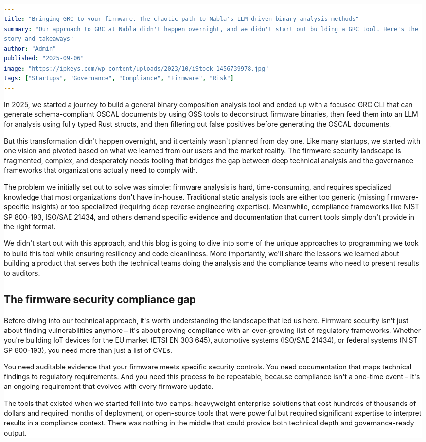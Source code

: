 ```yaml
---
title: "Bringing GRC to your firmware: The chaotic path to Nabla's LLM-driven binary analysis methods"
summary: "Our approach to GRC at Nabla didn't happen overnight, and we didn't start out building a GRC tool. Here's the story and takeaways"
author: "Admin"
published: "2025-09-06"
image: "https://ipkeys.com/wp-content/uploads/2023/10/iStock-1456739978.jpg"
tags: ["Startups", "Governance", "Compliance", "Firmware", "Risk"]
---
```


In 2025, we started a journey to build a general binary composition analysis tool and ended up with a focused GRC CLI that can generate schema-compliant OSCAL documents by using OSS tools to deconstruct firmware binaries, then feed them into an LLM for analysis using fully typed Rust structs, and then filtering out false positives before generating the OSCAL documents.

But this transformation didn't happen overnight, and it certainly wasn't planned from day one. Like many startups, we started with one vision and pivoted based on what we learned from our users and the market reality. The firmware security landscape is fragmented, complex, and desperately needs tooling that bridges the gap between deep technical analysis and the governance frameworks that organizations actually need to comply with.

The problem we initially set out to solve was simple: firmware analysis is hard, time-consuming, and requires specialized knowledge that most organizations don't have in-house. Traditional static analysis tools are either too generic (missing firmware-specific insights) or too specialized (requiring deep reverse engineering expertise). Meanwhile, compliance frameworks like NIST SP 800-193, ISO/SAE 21434, and others demand specific evidence and documentation that current tools simply don't provide in the right format.

We didn't start out with this approach, and this blog is going to dive into some of the unique approaches to programming we took to build this tool while ensuring resiliency and code cleanliness. More importantly, we'll share the lessons we learned about building a product that serves both the technical teams doing the analysis and the compliance teams who need to present results to auditors.

## The firmware security compliance gap

Before diving into our technical approach, it's worth understanding the landscape that led us here. Firmware security isn't just about finding vulnerabilities anymore – it's about proving compliance with an ever-growing list of regulatory frameworks. Whether you're building IoT devices for the EU market (ETSI EN 303 645), automotive systems (ISO/SAE 21434), or federal systems (NIST SP 800-193), you need more than just a list of CVEs.

You need auditable evidence that your firmware meets specific security controls. You need documentation that maps technical findings to regulatory requirements. And you need this process to be repeatable, because compliance isn't a one-time event – it's an ongoing requirement that evolves with every firmware update.

The tools that existed when we started fell into two camps: heavyweight enterprise solutions that cost hundreds of thousands of dollars and required months of deployment, or open-source tools that were powerful but required significant expertise to interpret results in a compliance context. There was nothing in the middle that could provide both technical depth and governance-ready output. 
